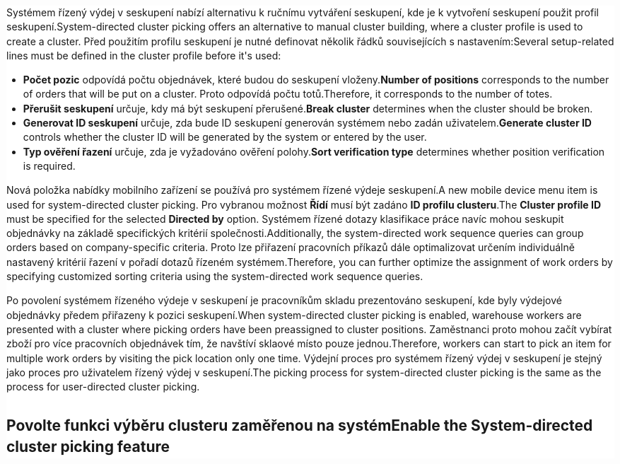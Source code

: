 <span data-ttu-id="b6aac-110">Systémem řízený výdej v seskupení nabízí alternativu k ručnímu vytváření seskupení, kde je k vytvoření seskupení použit profil seskupení.</span><span class="sxs-lookup"><span data-stu-id="b6aac-110">System-directed cluster picking offers an alternative to manual cluster building, where a cluster profile is used to create a cluster.</span></span> <span data-ttu-id="b6aac-111">Před použitím profilu seskupení je nutné definovat několik řádků souvisejících s nastavením:</span><span class="sxs-lookup"><span data-stu-id="b6aac-111">Several setup-related lines must be defined in the cluster profile before it's used:</span></span>

- <span data-ttu-id="b6aac-112">**Počet pozic** odpovídá počtu objednávek, které budou do seskupení vloženy.</span><span class="sxs-lookup"><span data-stu-id="b6aac-112">**Number of positions** corresponds to the number of orders that will be put on a cluster.</span></span> <span data-ttu-id="b6aac-113">Proto odpovídá počtu totů.</span><span class="sxs-lookup"><span data-stu-id="b6aac-113">Therefore, it corresponds to the number of totes.</span></span>
- <span data-ttu-id="b6aac-114">**Přerušit seskupení** určuje, kdy má být seskupení přerušené.</span><span class="sxs-lookup"><span data-stu-id="b6aac-114">**Break cluster** determines when the cluster should be broken.</span></span>
- <span data-ttu-id="b6aac-115">**Generovat ID seskupení** určuje, zda bude ID seskupení generován systémem nebo zadán uživatelem.</span><span class="sxs-lookup"><span data-stu-id="b6aac-115">**Generate cluster ID** controls whether the cluster ID will be generated by the system or entered by the user.</span></span>
- <span data-ttu-id="b6aac-116">**Typ ověření řazení** určuje, zda je vyžadováno ověření polohy.</span><span class="sxs-lookup"><span data-stu-id="b6aac-116">**Sort verification type** determines whether position verification is required.</span></span>

<span data-ttu-id="b6aac-117">Nová položka nabídky mobilního zařízení se používá pro systémem řízené výdeje seskupení.</span><span class="sxs-lookup"><span data-stu-id="b6aac-117">A new mobile device menu item is used for system-directed cluster picking.</span></span> <span data-ttu-id="b6aac-118">Pro vybranou možnost **Řídí** musí být zadáno **ID profilu clusteru**.</span><span class="sxs-lookup"><span data-stu-id="b6aac-118">The **Cluster profile ID** must be specified for the selected **Directed by** option.</span></span> <span data-ttu-id="b6aac-119">Systémem řízené dotazy klasifikace práce navíc mohou seskupit objednávky na základě specifických kritérií společnosti.</span><span class="sxs-lookup"><span data-stu-id="b6aac-119">Additionally, the system-directed work sequence queries can group orders based on company-specific criteria.</span></span> <span data-ttu-id="b6aac-120">Proto lze přiřazení pracovních příkazů dále optimalizovat určením individuálně nastavený kritérií řazení v pořadí dotazů řízeném systémem.</span><span class="sxs-lookup"><span data-stu-id="b6aac-120">Therefore, you can further optimize the assignment of work orders by specifying customized sorting criteria using the system-directed work sequence queries.</span></span>

<span data-ttu-id="b6aac-121">Po povolení systémem řízeného výdeje v seskupení je pracovníkům skladu prezentováno seskupení, kde byly výdejové objednávky předem přiřazeny k pozici seskupení.</span><span class="sxs-lookup"><span data-stu-id="b6aac-121">When system-directed cluster picking is enabled, warehouse workers are presented with a cluster where picking orders have been preassigned to cluster positions.</span></span> <span data-ttu-id="b6aac-122">Zaměstnanci proto mohou začít vybírat zboží pro více pracovních objednávek tím, že navštíví sklaové místo pouze jednou.</span><span class="sxs-lookup"><span data-stu-id="b6aac-122">Therefore, workers can start to pick an item for multiple work orders by visiting the pick location only one time.</span></span> <span data-ttu-id="b6aac-123">Výdejní proces pro systémem řízený výdej v seskupení je stejný jako proces pro uživatelem řízený výdej v seskupení.</span><span class="sxs-lookup"><span data-stu-id="b6aac-123">The picking process for system-directed cluster picking is the same as the process for user-directed cluster picking.</span></span>

## <a name="enable-the-system-directed-cluster-picking-feature"></a><span data-ttu-id="b6aac-124">Povolte funkci výběru clusteru zaměřenou na systém</span><span class="sxs-lookup"><span data-stu-id="b6aac-124">Enable the System-directed cluster picking feature</span></span>
